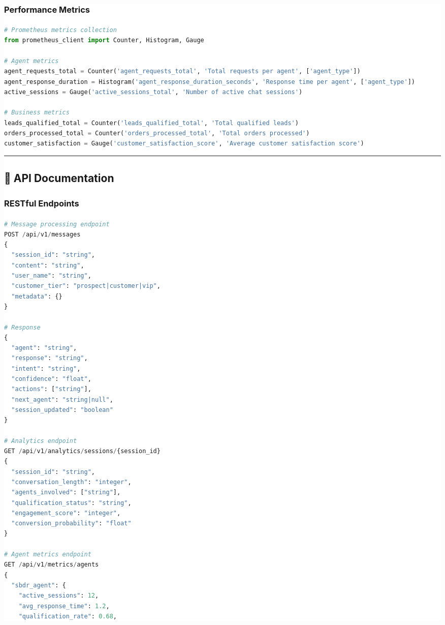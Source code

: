 ### Performance Metrics

```python
# Prometheus metrics collection
from prometheus_client import Counter, Histogram, Gauge

# Agent metrics
agent_requests_total = Counter('agent_requests_total', 'Total requests per agent', ['agent_type'])
agent_response_duration = Histogram('agent_response_duration_seconds', 'Response time per agent', ['agent_type'])
active_sessions = Gauge('active_sessions_total', 'Number of active chat sessions')

# Business metrics
leads_qualified_total = Counter('leads_qualified_total', 'Total qualified leads')
orders_processed_total = Counter('orders_processed_total', 'Total orders processed')
customer_satisfaction = Gauge('customer_satisfaction_score', 'Average customer satisfaction score')
```

---

## 🔗 API Documentation

### RESTful Endpoints

```python
# Message processing endpoint
POST /api/v1/messages
{
  "session_id": "string",
  "content": "string",
  "user_name": "string",
  "customer_tier": "prospect|customer|vip",
  "metadata": {}
}

# Response
{
  "agent": "string",
  "response": "string",
  "intent": "string",
  "confidence": "float",
  "actions": ["string"],
  "next_agent": "string|null",
  "session_updated": "boolean"
}

# Analytics endpoint
GET /api/v1/analytics/sessions/{session_id}
{
  "session_id": "string",
  "conversation_length": "integer",
  "agents_involved": ["string"],
  "qualification_status": "string",
  "engagement_score": "integer",
  "conversion_probability": "float"
}

# Agent metrics endpoint
GET /api/v1/metrics/agents
{
  "sbdr_agent": {
    "active_sessions": 12,
    "avg_response_time": 1.2,
    "qualification_rate": 0.68,
```